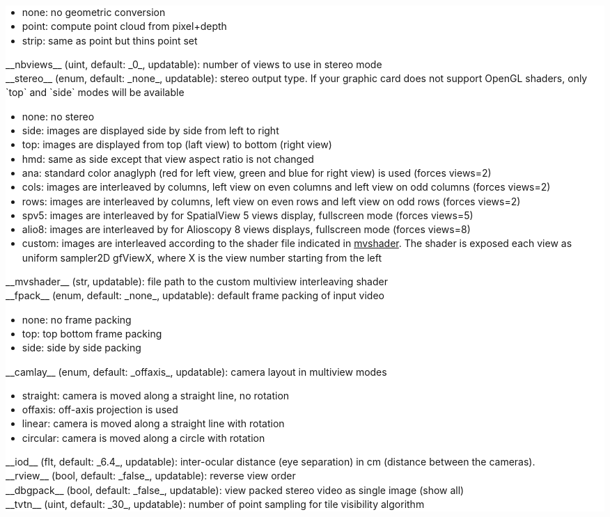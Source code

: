 - none: no geometric conversion  
- point: compute point cloud from pixel+depth  
- strip: same as point but thins point set  
</div>  
  
<div markdown class="option">  
<a id="nbviews" data-level="basic">__nbviews__</a> (uint, default: _0_, updatable): number of views to use in stereo mode  
</div>  
<div markdown class="option">  
<a id="stereo">__stereo__</a> (enum, default: _none_, updatable): stereo output type. If your graphic card does not support OpenGL shaders, only `top` and `side` modes will be available  

- none: no stereo  
- side: images are displayed side by side from left to right  
- top: images are displayed from top (laft view) to bottom (right view)  
- hmd: same as side except that view aspect ratio is not changed  
- ana: standard color anaglyph (red for left view, green and blue for right view) is used (forces views=2)  
- cols: images are interleaved by columns, left view on even columns and left view on odd columns (forces views=2)  
- rows: images are interleaved by columns, left view on even rows and left view on odd rows (forces views=2)  
- spv5: images are interleaved by for SpatialView 5 views display, fullscreen mode (forces views=5)  
- alio8: images are interleaved by for Alioscopy 8 views displays, fullscreen mode (forces views=8)  
- custom: images are interleaved according to the shader file indicated in [mvshader](#mvshader). The shader is exposed each view as uniform sampler2D gfViewX, where X is the view number starting from the left  
</div>  
  
<div markdown class="option">  
<a id="mvshader">__mvshader__</a> (str, updatable): file path to the custom multiview interleaving shader  
</div>  
<div markdown class="option">  
<a id="fpack">__fpack__</a> (enum, default: _none_, updatable): default frame packing of input video  

- none: no frame packing  
- top: top bottom frame packing  
- side: side by side packing  
</div>  
  
<div markdown class="option">  
<a id="camlay">__camlay__</a> (enum, default: _offaxis_, updatable): camera layout in multiview modes  

- straight: camera is moved along a straight line, no rotation  
- offaxis: off-axis projection is used  
- linear: camera is moved along a straight line with rotation  
- circular: camera is moved along a circle with rotation  
</div>  
  
<div markdown class="option">  
<a id="iod" data-level="basic">__iod__</a> (flt, default: _6.4_, updatable): inter-ocular distance (eye separation) in cm (distance between the cameras).   
</div>  
<div markdown class="option">  
<a id="rview">__rview__</a> (bool, default: _false_, updatable): reverse view order  
</div>  
<div markdown class="option">  
<a id="dbgpack">__dbgpack__</a> (bool, default: _false_, updatable): view packed stereo video as single image (show all)  
</div>  
<div markdown class="option">  
<a id="tvtn">__tvtn__</a> (uint, default: _30_, updatable): number of point sampling for tile visibility algorithm  